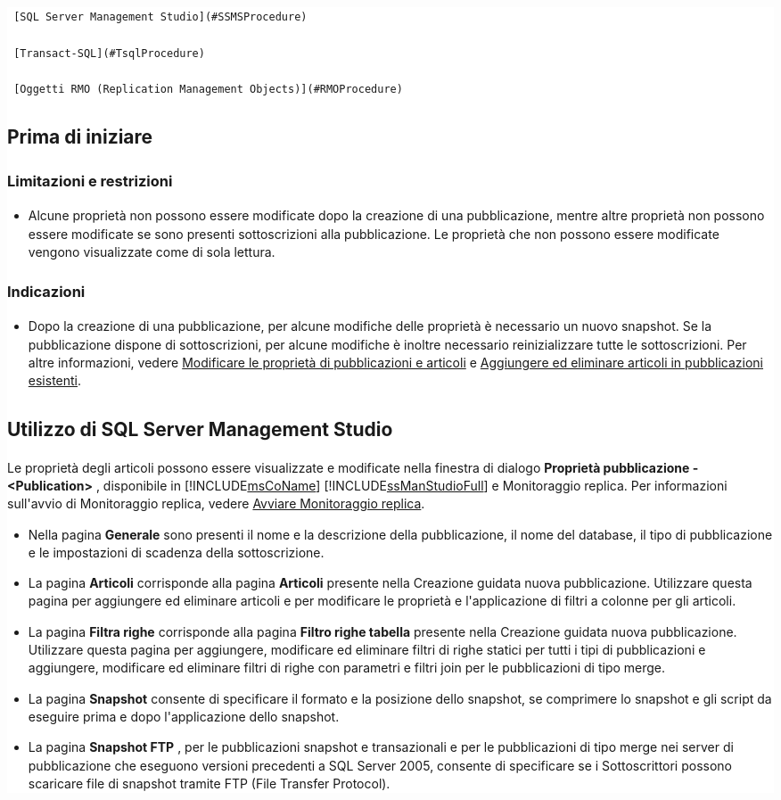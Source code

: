      [SQL Server Management Studio](#SSMSProcedure)  
  
     [Transact-SQL](#TsqlProcedure)  
  
     [Oggetti RMO (Replication Management Objects)](#RMOProcedure)  
  
##  <a name="before-you-begin"></a><a name="BeforeYouBegin"></a> Prima di iniziare  
  
###  <a name="limitations-and-restrictions"></a><a name="Restrictions"></a> Limitazioni e restrizioni  
  
-   Alcune proprietà non possono essere modificate dopo la creazione di una pubblicazione, mentre altre proprietà non possono essere modificate se sono presenti sottoscrizioni alla pubblicazione. Le proprietà che non possono essere modificate vengono visualizzate come di sola lettura.  
  
###  <a name="recommendations"></a><a name="Recommendations"></a> Indicazioni  
  
-   Dopo la creazione di una pubblicazione, per alcune modifiche delle proprietà è necessario un nuovo snapshot. Se la pubblicazione dispone di sottoscrizioni, per alcune modifiche è inoltre necessario reinizializzare tutte le sottoscrizioni. Per altre informazioni, vedere [Modificare le proprietà di pubblicazioni e articoli](../../../relational-databases/replication/publish/change-publication-and-article-properties.md) e [Aggiungere ed eliminare articoli in pubblicazioni esistenti](../../../relational-databases/replication/publish/add-articles-to-and-drop-articles-from-existing-publications.md).  
  
##  <a name="using-sql-server-management-studio"></a><a name="SSMSProcedure"></a> Utilizzo di SQL Server Management Studio  
 Le proprietà degli articoli possono essere visualizzate e modificate nella finestra di dialogo **Proprietà pubblicazione - \<Publication>** , disponibile in [!INCLUDE[msCoName](../../../includes/msconame-md.md)] [!INCLUDE[ssManStudioFull](../../../includes/ssmanstudiofull-md.md)] e Monitoraggio replica. Per informazioni sull'avvio di Monitoraggio replica, vedere [Avviare Monitoraggio replica](../../../relational-databases/replication/monitor/start-the-replication-monitor.md).  
  
-   Nella pagina **Generale** sono presenti il nome e la descrizione della pubblicazione, il nome del database, il tipo di pubblicazione e le impostazioni di scadenza della sottoscrizione.  
  
-   La pagina **Articoli** corrisponde alla pagina **Articoli** presente nella Creazione guidata nuova pubblicazione. Utilizzare questa pagina per aggiungere ed eliminare articoli e per modificare le proprietà e l'applicazione di filtri a colonne per gli articoli.  
  
-   La pagina **Filtra righe** corrisponde alla pagina **Filtro righe tabella** presente nella Creazione guidata nuova pubblicazione. Utilizzare questa pagina per aggiungere, modificare ed eliminare filtri di righe statici per tutti i tipi di pubblicazioni e aggiungere, modificare ed eliminare filtri di righe con parametri e filtri join per le pubblicazioni di tipo merge.  
  
-   La pagina **Snapshot** consente di specificare il formato e la posizione dello snapshot, se comprimere lo snapshot e gli script da eseguire prima e dopo l'applicazione dello snapshot.  
  
-   La pagina **Snapshot FTP** , per le pubblicazioni snapshot e transazionali e per le pubblicazioni di tipo merge nei server di pubblicazione che eseguono versioni precedenti a SQL Server 2005, consente di specificare se i Sottoscrittori possono scaricare file di snapshot tramite FTP (File Transfer Protocol).  
  